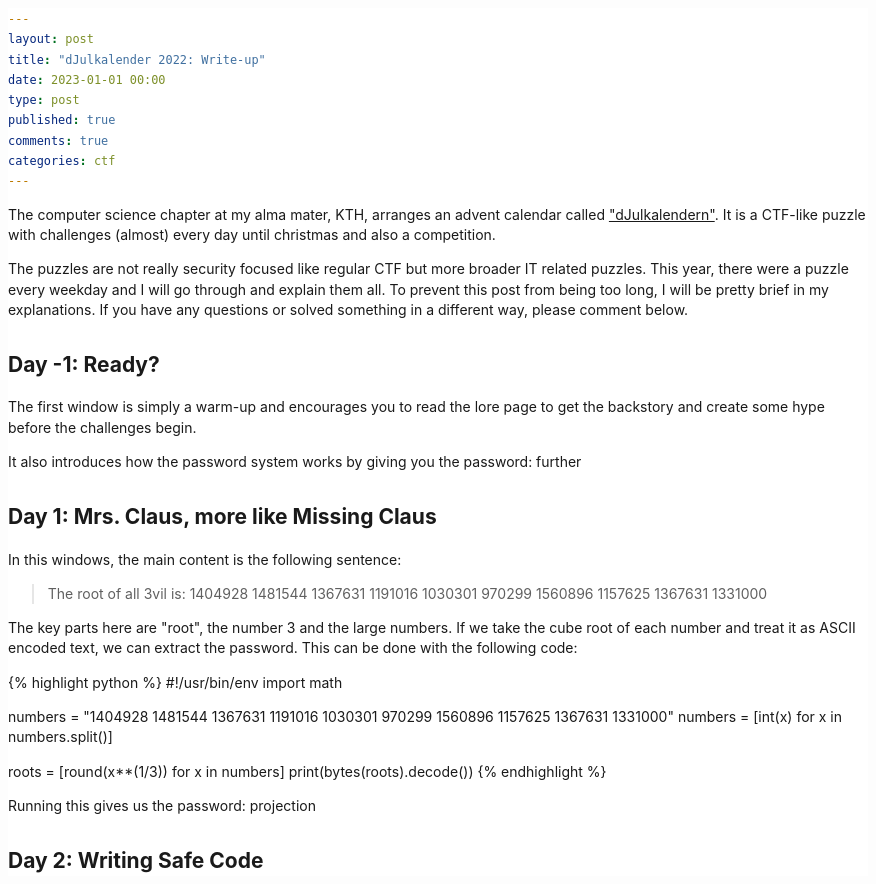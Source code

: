 ```yaml
---
layout: post
title: "dJulkalender 2022: Write-up"
date: 2023-01-01 00:00
type: post
published: true
comments: true
categories: ctf
---
```


The computer science chapter at my alma mater, KTH, arranges an advent calendar called ["dJulkalendern"](https://djul.datasektionen.se).
It is a CTF-like puzzle with challenges (almost) every day until christmas and also a competition.

The puzzles are not really security focused like regular CTF but more broader IT related puzzles.
This year, there were a puzzle every weekday and I will go through and explain them all.
To prevent this post from being too long, I will be pretty brief in my explanations. If you have any questions or solved something in a different way, please comment below.

## Day -1: Ready?

The first window is simply a warm-up and encourages you to read the lore page to get the backstory and create some hype before the challenges begin.

It also introduces how the password system works by giving you the password: further

## Day 1: Mrs. Claus, more like Missing Claus

In this windows, the main content is the following sentence:

> The root of all 3vil is: 1404928 1481544 1367631 1191016 1030301 970299 1560896 1157625 1367631 1331000

The key parts here are "root", the number 3 and the large numbers. If we take the cube root of each number and treat it as ASCII encoded text, we can extract the password. This can be done with the following code: 

{% highlight python %}
#!/usr/bin/env
import math

numbers = "1404928 1481544 1367631 1191016 1030301 970299 1560896 1157625 1367631 1331000"
numbers = [int(x) for x in numbers.split()]

roots = [round(x**(1/3)) for x in numbers]
print(bytes(roots).decode())
{% endhighlight %}

Running this gives us the password: projection

## Day 2: Writing Safe Code
